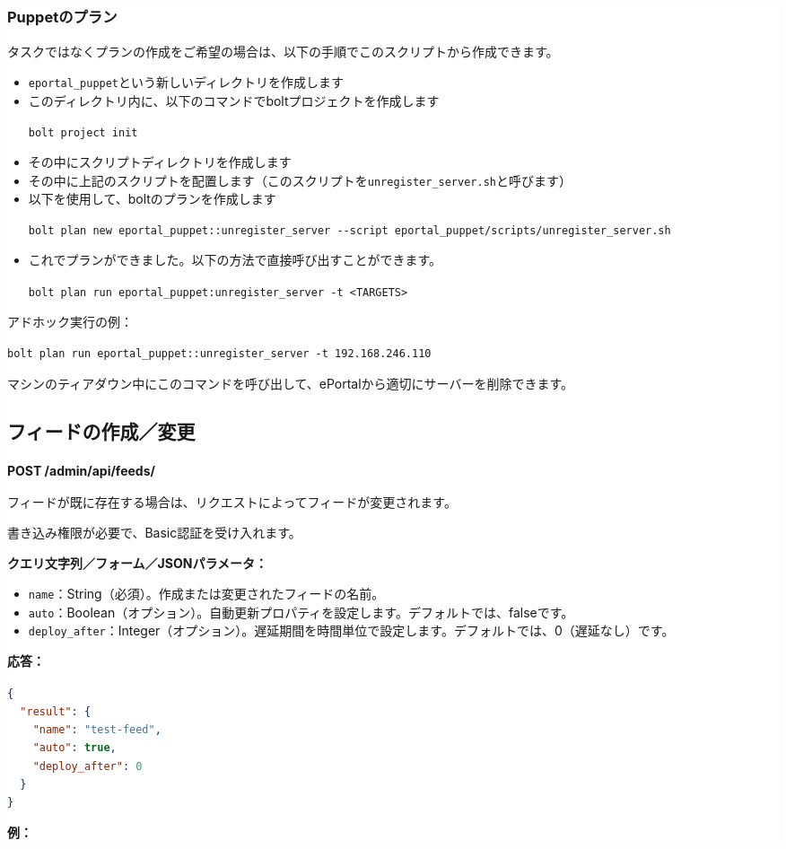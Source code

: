 ### Puppetのプラン

タスクではなくプランの作成をご希望の場合は、以下の手順でこのスクリプトから作成できます。

* `eportal_puppet`という新しいディレクトリを作成します
* このディレクトリ内に、以下のコマンドでboltプロジェクトを作成します
  ```
  bolt project init
  ```
* その中にスクリプトディレクトリを作成します
* その中に上記のスクリプトを配置します（このスクリプトを`unregister_server.sh`と呼びます）
* 以下を使用して、boltのプランを作成します
  ```
  bolt plan new eportal_puppet::unregister_server --script eportal_puppet/scripts/unregister_server.sh
  ```
* これでプランができました。以下の方法で直接呼び出すことができます。
  ```
  bolt plan run eportal_puppet:unregister_server -t <TARGETS>
  ```

アドホック実行の例：

```
bolt plan run eportal_puppet::unregister_server -t 192.168.246.110
```

マシンのティアダウン中にこのコマンドを呼び出して、ePortalから適切にサーバーを削除できます。


## フィードの作成／変更

**POST /admin/api/feeds/**

フィードが既に存在する場合は、リクエストによってフィードが変更されます。

書き込み権限が必要で、Basic認証を受け入れます。

**クエリ文字列／フォーム／JSONパラメータ：**

* `name`：String（必須）。作成または変更されたフィードの名前。
* `auto`：Boolean（オプション）。自動更新プロパティを設定します。デフォルトでは、falseです。
* `deploy_after`：Integer（オプション）。遅延期間を時間単位で設定します。デフォルトでは、0（遅延なし）です。

**応答：**

```json
{
  "result": {
    "name": "test-feed",
    "auto": true,
    "deploy_after": 0
  }
}
```

**例：**
